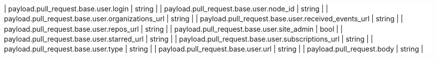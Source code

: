 | payload.pull_request.base.user.login                           | string                                                                                                                                                                                                                                                                                                                                                                                                                                                           |
| payload.pull_request.base.user.node_id                         | string                                                                                                                                                                                                                                                                                                                                                                                                                                                           |
| payload.pull_request.base.user.organizations_url               | string                                                                                                                                                                                                                                                                                                                                                                                                                                                           |
| payload.pull_request.base.user.received_events_url             | string                                                                                                                                                                                                                                                                                                                                                                                                                                                           |
| payload.pull_request.base.user.repos_url                       | string                                                                                                                                                                                                                                                                                                                                                                                                                                                           |
| payload.pull_request.base.user.site_admin                      | bool                                                                                                                                                                                                                                                                                                                                                                                                                                                             |
| payload.pull_request.base.user.starred_url                     | string                                                                                                                                                                                                                                                                                                                                                                                                                                                           |
| payload.pull_request.base.user.subscriptions_url               | string                                                                                                                                                                                                                                                                                                                                                                                                                                                           |
| payload.pull_request.base.user.type                            | string                                                                                                                                                                                                                                                                                                                                                                                                                                                           |
| payload.pull_request.base.user.url                             | string                                                                                                                                                                                                                                                                                                                                                                                                                                                           |
| payload.pull_request.body                                      | string                                                                                                                                                                                                                                                                                                                                                                                                                                                           |